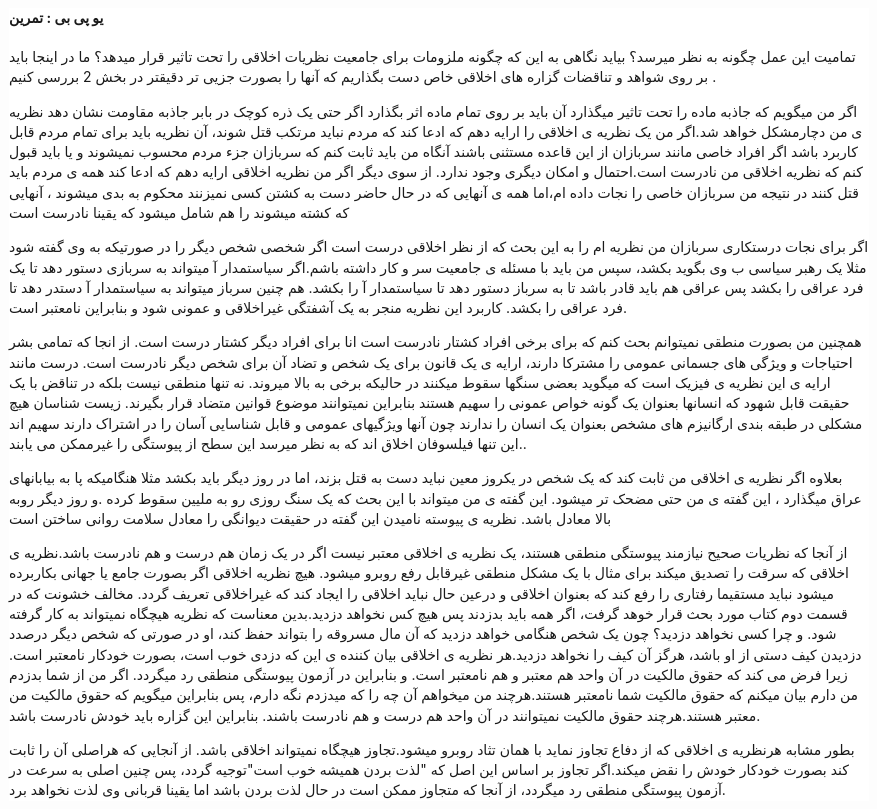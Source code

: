 #### یو پی بی : تمرین

تمامیت این عمل چگونه به نظر میرسد؟ بیاید نگاهی به این که چگونه ملزومات برای جامعیت نظریات اخلاقی را تحت تاثیر قرار میدهد؟ ما در اینجا باید بر روی شواهد و تناقضات گزاره های اخلاقی خاص دست بگذاریم که آنها را بصورت جزیی تر دقیقتر در بخش 2 بررسی کنیم .

اگر من میگویم که جاذبه ماده را تحت تاثیر میگذارد آن باید بر روی تمام ماده اثر بگذارد اگر حتی یک ذره کوچک در بابر جاذبه مقاومت نشان دهد نظریه ی من دچارمشکل خواهد شد.اگر من یک نظریه ی اخلاقی را ارایه دهم که ادعا کند که مردم نباید مرتکب قتل شوند، آن نظریه باید برای تمام مردم قابل کاربرد باشد اگر افراد خاصی مانند سربازان از این قاعده مستثنی باشند آنگاه من باید ثابت کنم که سربازان جزء مردم محسوب نمیشوند و یا باید قبول کنم که نظریه اخلاقی من نادرست است.احتمال و امکان دیگری وجود ندارد. از سوی دیگر اگر من نظریه اخلاقی ارایه دهم که ادعا کند همه ی مردم باید قتل کنند در نتیجه من سربازان خاصی را نجات داده ام،اما همه ی آنهایی که در حال حاضر دست به کشتن کسی نمیزنند محکوم به بدی میشوند ، آنهایی که کشته میشوند را هم شامل میشود که یقینا نادرست است

اگر برای نجات درستکاری سربازان من نظریه ام را به این بحث که از نظر اخلاقی درست است اگر شخصی شخص دیگر را در صورتیکه به وی گفته شود مثلا یک رهبر سیاسی ب وی بگوید بکشد، سپس من باید با مسئله ی جامعیت سر و کار داشته باشم.اگر سیاستمدار آ میتواند به سربازی دستور دهد تا یک فرد عراقی را بکشد پس عراقی هم باید قادر باشد تا به سرباز دستور دهد تا سیاستمدار آ را بکشد. هم چنین سرباز میتواند به سیاستمدار آ دستدر دهد تا فرد عراقی را بکشد. کاربرد این نظریه منجر به یک آشفتگی غیراخلاقی و عمونی شود و بنابراین نامعتبر است.

همچنین من بصورت منطقی نمیتوانم بحث کنم که برای برخی افراد کشتار نادرست است انا برای افراد دیگر کشتار درست است. از انجا که تمامی بشر احتیاجات و ویژگی های جسمانی عمومی را مشترکا دارند، ارایه ی یک قانون برای یک شخص و تضاد آن برای شخص دیگر نادرست است. درست مانند ارایه ی این نظریه ی فیزیک است که میگوید بعضی سنگها سقوط میکنند در حالیکه برخی به بالا میروند. نه تنها منطقی نیست بلکه در تناقض با یک حقیقت قابل شهود که انسانها بعنوان یک گونه خواص عمونی را سهیم هستند بنابراین نمیتوانند موضوع قوانین متضاد قرار بگیرند. زیست شناسان هیچ مشکلی در طبقه بندی ارگانیزم های مشخص بعنوان یک انسان را ندارند چون آنها ویژگیهای عمومی و قابل شناسایی آسان را در اشتراک دارند سهیم اند .این تنها فیلسوفان اخلاق اند که به نظر میرسد این سطح از پیوستگی را غیرممکن می یابند.

بعلاوه اگر نظریه ی اخلاقی من ثابت کند که یک شخص در یکروز معین نباید دست به قتل بزند، اما در روز دیگر باید بکشد مثلا هنگامیکه پا به بیابانهای عراق میگذارد ، این گفته ی من حتی مضحک تر میشود. این گفته ی من میتواند با این بحث که یک سنگ روزی رو به ملیین سقوط کرده .و روز دیگر روبه بالا معادل باشد. نظریه ی پیوسته نامیدن این گفته در حقیقت دیوانگی را معادل سلامت روانی ساختن است

از آنجا که نظریات صحیح نیازمند پیوستگی منطقی هستند، یک نظریه ی اخلاقی معتبر نیست اگر در یک زمان هم درست و هم نادرست باشد.نظریه ی اخلاقی که سرقت را تصدیق میکند برای مثال با یک مشکل منطقی غیرقابل رفع روبرو میشود. هیچ نظریه اخلاقی اگر بصورت جامع یا جهانی بکاربرده میشود نباید مستقیما رفتاری را رفع کند که بعنوان اخلاقی و درعین حال نباید اخلاقی را ایجاد کند که غیراخلاقی تعریف گردد. مخالف خشونت که در قسمت دوم کتاب مورد بحث قرار خوهد گرفت، اگر همه باید بدزدند پس هیچ کس نخواهد دزدید.بدین معناست که نظریه هیچگاه نمیتواند به کار گرفته شود. و چرا کسی نخواهد دزدید؟ چون یک شخص هنگامی خواهد دزدید که آن مال مسروقه را بتواند حفظ کند، او در صورتی که شخص دیگر درصدد دزدیدن کیف دستی از او باشد، هرگز آن کیف را نخواهد دزدید.هر نظریه ی اخلاقی بیان کننده ی این که دزدی خوب است، بصورت خودکار نامعتبر است. زیرا فرض می کند که حقوق مالکیت در آن واحد هم معتبر و هم نامعتبر است. و بنابراین در آزمون پیوستگی منطقی رد میگردد. اگر من از شما بدزدم من دارم بیان میکنم که حقوق مالکیت شما نامعتبر هستند.هرچند من میخواهم آن چه را که میدزدم نگه دارم، پس بنابراین میگویم که حقوق مالکیت من معتبر هستند.هرچند حقوق مالکیت نمیتوانند در آن واحد هم درست و هم نادرست باشند. بنابراین این گزاره باید خودش نادرست باشد.

بطور مشابه هرنظریه ی اخلاقی که از دفاع تجاوز نماید با همان تثاد روبرو میشود.تجاوز هیچگاه نمیتواند اخلاقی باشد. از آنجایی که هراصلی آن را ثابت کند بصورت خودکار خودش را نقض میکند.اگر تجاوز بر اساس این اصل که "لذت بردن همیشه خوب است"توجیه گردد، پس چنین اصلی به سرعت در آزمون پیوستگی منطقی رد میگردد، از آنجا که متجاوز ممکن است در حال لذت بردن باشد اما یقینا قربانی وی لذت نخواهد برد.
